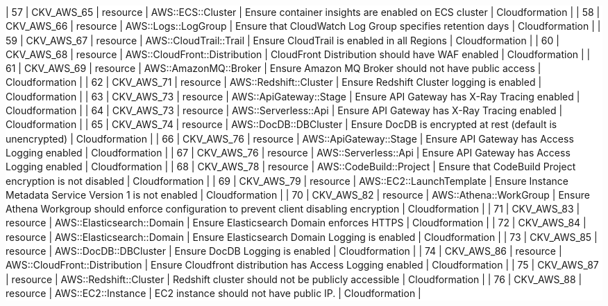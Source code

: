 |  57 | CKV_AWS_65  | resource | AWS::ECS::Cluster                         | Ensure container insights are enabled on ECS cluster                                                                                                                                                     | Cloudformation |
|  58 | CKV_AWS_66  | resource | AWS::Logs::LogGroup                       | Ensure that CloudWatch Log Group specifies retention days                                                                                                                                                | Cloudformation |
|  59 | CKV_AWS_67  | resource | AWS::CloudTrail::Trail                    | Ensure CloudTrail is enabled in all Regions                                                                                                                                                              | Cloudformation |
|  60 | CKV_AWS_68  | resource | AWS::CloudFront::Distribution             | CloudFront Distribution should have WAF enabled                                                                                                                                                          | Cloudformation |
|  61 | CKV_AWS_69  | resource | AWS::AmazonMQ::Broker                     | Ensure Amazon MQ Broker should not have public access                                                                                                                                                    | Cloudformation |
|  62 | CKV_AWS_71  | resource | AWS::Redshift::Cluster                    | Ensure Redshift Cluster logging is enabled                                                                                                                                                               | Cloudformation |
|  63 | CKV_AWS_73  | resource | AWS::ApiGateway::Stage                    | Ensure API Gateway has X-Ray Tracing enabled                                                                                                                                                             | Cloudformation |
|  64 | CKV_AWS_73  | resource | AWS::Serverless::Api                      | Ensure API Gateway has X-Ray Tracing enabled                                                                                                                                                             | Cloudformation |
|  65 | CKV_AWS_74  | resource | AWS::DocDB::DBCluster                     | Ensure DocDB is encrypted at rest (default is unencrypted)                                                                                                                                               | Cloudformation |
|  66 | CKV_AWS_76  | resource | AWS::ApiGateway::Stage                    | Ensure API Gateway has Access Logging enabled                                                                                                                                                            | Cloudformation |
|  67 | CKV_AWS_76  | resource | AWS::Serverless::Api                      | Ensure API Gateway has Access Logging enabled                                                                                                                                                            | Cloudformation |
|  68 | CKV_AWS_78  | resource | AWS::CodeBuild::Project                   | Ensure that CodeBuild Project encryption is not disabled                                                                                                                                                 | Cloudformation |
|  69 | CKV_AWS_79  | resource | AWS::EC2::LaunchTemplate                  | Ensure Instance Metadata Service Version 1 is not enabled                                                                                                                                                | Cloudformation |
|  70 | CKV_AWS_82  | resource | AWS::Athena::WorkGroup                    | Ensure Athena Workgroup should enforce configuration to prevent client disabling encryption                                                                                                              | Cloudformation |
|  71 | CKV_AWS_83  | resource | AWS::Elasticsearch::Domain                | Ensure Elasticsearch Domain enforces HTTPS                                                                                                                                                               | Cloudformation |
|  72 | CKV_AWS_84  | resource | AWS::Elasticsearch::Domain                | Ensure Elasticsearch Domain Logging is enabled                                                                                                                                                           | Cloudformation |
|  73 | CKV_AWS_85  | resource | AWS::DocDB::DBCluster                     | Ensure DocDB Logging is enabled                                                                                                                                                                          | Cloudformation |
|  74 | CKV_AWS_86  | resource | AWS::CloudFront::Distribution             | Ensure Cloudfront distribution has Access Logging enabled                                                                                                                                                | Cloudformation |
|  75 | CKV_AWS_87  | resource | AWS::Redshift::Cluster                    | Redshift cluster should not be publicly accessible                                                                                                                                                       | Cloudformation |
|  76 | CKV_AWS_88  | resource | AWS::EC2::Instance                        | EC2 instance should not have public IP.                                                                                                                                                                  | Cloudformation |